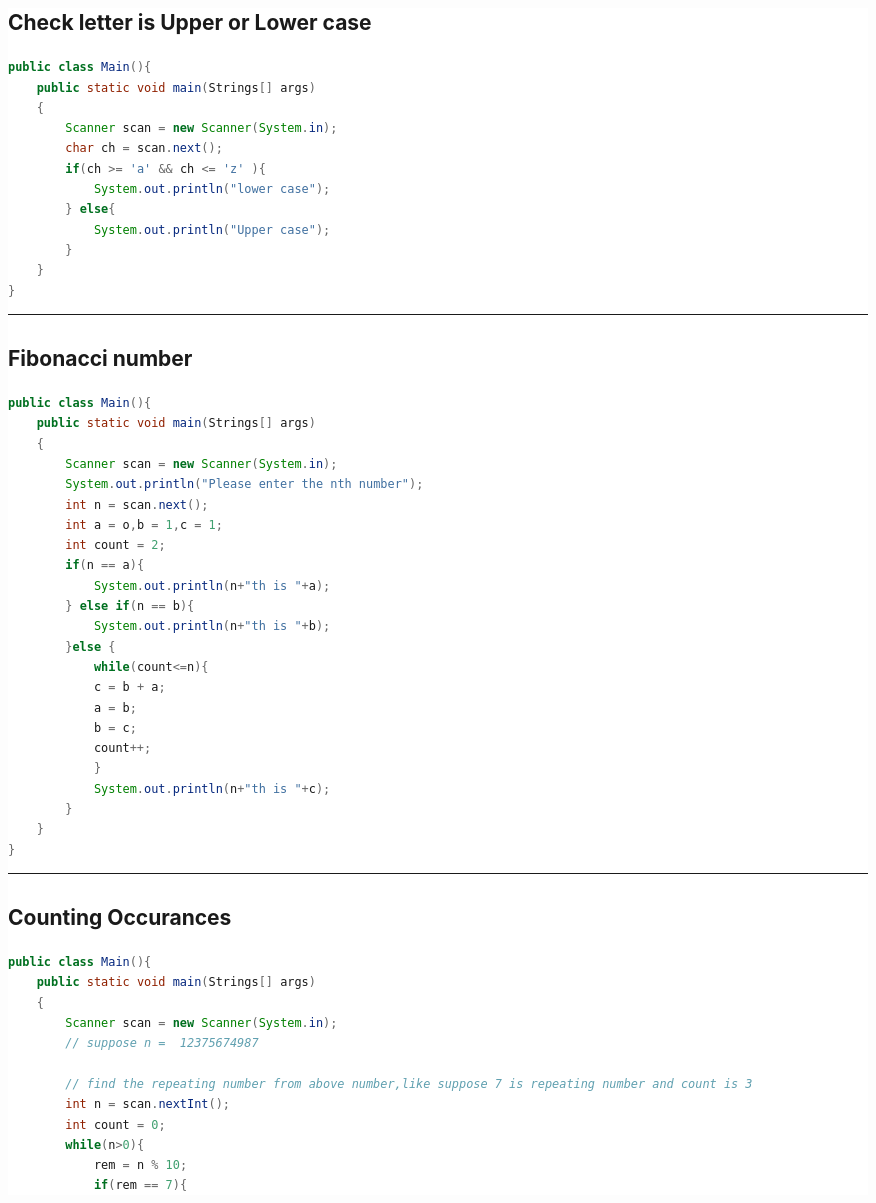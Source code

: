 ## Check letter is Upper or Lower case

```java
public class Main(){
    public static void main(Strings[] args)
    {
        Scanner scan = new Scanner(System.in);
        char ch = scan.next();
        if(ch >= 'a' && ch <= 'z' ){
            System.out.println("lower case");
        } else{
            System.out.println("Upper case");
        }
    }
}
```
---

## Fibonacci number

```java
public class Main(){
    public static void main(Strings[] args)
    {
        Scanner scan = new Scanner(System.in);
        System.out.println("Please enter the nth number");
        int n = scan.next();
        int a = o,b = 1,c = 1;
        int count = 2;
        if(n == a){
            System.out.println(n+"th is "+a);
        } else if(n == b){
            System.out.println(n+"th is "+b);
        }else {
            while(count<=n){
            c = b + a;
            a = b;
            b = c;
            count++;
            }
            System.out.println(n+"th is "+c);
        }
    }
}
```
---

## Counting Occurances

```java
public class Main(){
    public static void main(Strings[] args)
    {
        Scanner scan = new Scanner(System.in);
        // suppose n =  12375674987

        // find the repeating number from above number,like suppose 7 is repeating number and count is 3
        int n = scan.nextInt();
        int count = 0;
        while(n>0){
            rem = n % 10;
            if(rem == 7){
```